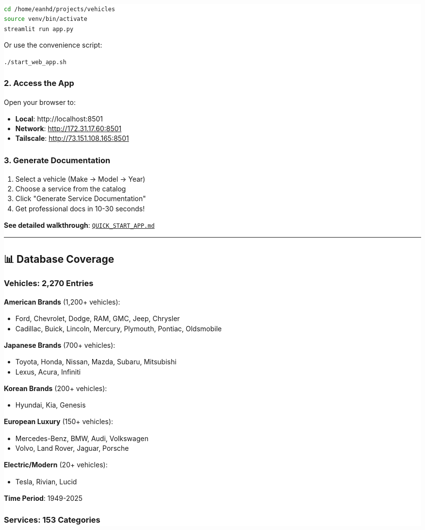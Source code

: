 ```bash
cd /home/eanhd/projects/vehicles
source venv/bin/activate
streamlit run app.py
```

Or use the convenience script:
```bash
./start_web_app.sh
```

### 2. Access the App

Open your browser to:
- **Local**: http://localhost:8501
- **Network**: http://172.31.17.60:8501
- **Tailscale**: http://73.151.108.165:8501

### 3. Generate Documentation

1. Select a vehicle (Make → Model → Year)
2. Choose a service from the catalog
3. Click "Generate Service Documentation"
4. Get professional docs in 10-30 seconds!

**See detailed walkthrough**: [`QUICK_START_APP.md`](QUICK_START_APP.md)

---

## 📊 Database Coverage

### Vehicles: 2,270 Entries

**American Brands** (1,200+ vehicles):
- Ford, Chevrolet, Dodge, RAM, GMC, Jeep, Chrysler
- Cadillac, Buick, Lincoln, Mercury, Plymouth, Pontiac, Oldsmobile

**Japanese Brands** (700+ vehicles):
- Toyota, Honda, Nissan, Mazda, Subaru, Mitsubishi
- Lexus, Acura, Infiniti

**Korean Brands** (200+ vehicles):
- Hyundai, Kia, Genesis

**European Luxury** (150+ vehicles):
- Mercedes-Benz, BMW, Audi, Volkswagen
- Volvo, Land Rover, Jaguar, Porsche

**Electric/Modern** (20+ vehicles):
- Tesla, Rivian, Lucid

**Time Period**: 1949-2025

### Services: 153 Categories
